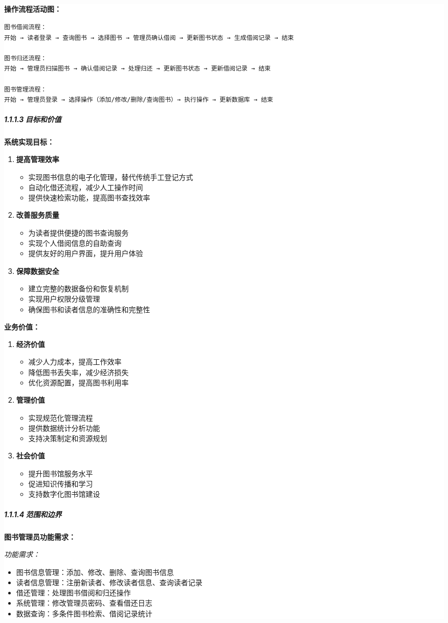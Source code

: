 ```
```

**操作流程活动图：**

```
图书借阅流程：
开始 → 读者登录 → 查询图书 → 选择图书 → 管理员确认借阅 → 更新图书状态 → 生成借阅记录 → 结束

图书归还流程：
开始 → 管理员扫描图书 → 确认借阅记录 → 处理归还 → 更新图书状态 → 更新借阅记录 → 结束

图书管理流程：
开始 → 管理员登录 → 选择操作（添加/修改/删除/查询图书）→ 执行操作 → 更新数据库 → 结束
```

##### 1.1.1.3 目标和价值

**系统实现目标：**

1. **提高管理效率**
   - 实现图书信息的电子化管理，替代传统手工登记方式
   - 自动化借还流程，减少人工操作时间
   - 提供快速检索功能，提高图书查找效率

2. **改善服务质量**
   - 为读者提供便捷的图书查询服务
   - 实现个人借阅信息的自助查询
   - 提供友好的用户界面，提升用户体验

3. **保障数据安全**
   - 建立完整的数据备份和恢复机制
   - 实现用户权限分级管理
   - 确保图书和读者信息的准确性和完整性

**业务价值：**

1. **经济价值**
   - 减少人力成本，提高工作效率
   - 降低图书丢失率，减少经济损失
   - 优化资源配置，提高图书利用率

2. **管理价值**
   - 实现规范化管理流程
   - 提供数据统计分析功能
   - 支持决策制定和资源规划

3. **社会价值**
   - 提升图书馆服务水平
   - 促进知识传播和学习
   - 支持数字化图书馆建设

##### 1.1.1.4 范围和边界

**图书管理员功能需求：**

*功能需求：*
- 图书信息管理：添加、修改、删除、查询图书信息
- 读者信息管理：注册新读者、修改读者信息、查询读者记录
- 借还管理：处理图书借阅和归还操作
- 系统管理：修改管理员密码、查看借还日志
- 数据查询：多条件图书检索、借阅记录统计
